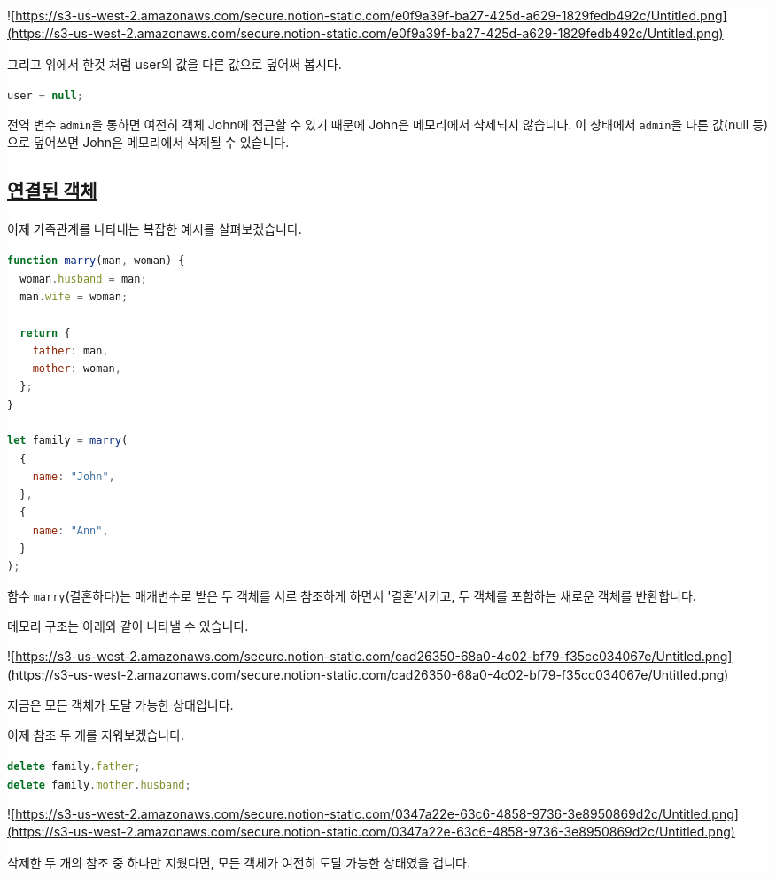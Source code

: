 ![https://s3-us-west-2.amazonaws.com/secure.notion-static.com/e0f9a39f-ba27-425d-a629-1829fedb492c/Untitled.png](https://s3-us-west-2.amazonaws.com/secure.notion-static.com/e0f9a39f-ba27-425d-a629-1829fedb492c/Untitled.png)

그리고 위에서 한것 처럼 user의 값을 다른 값으로 덮어써 봅시다.

```jsx
user = null;
```

전역 변수 `admin`을 통하면 여전히 객체 John에 접근할 수 있기 때문에 John은 메모리에서 삭제되지 않습니다. 이 상태에서 `admin`을 다른 값(null 등)으로 덮어쓰면 John은 메모리에서 삭제될 수 있습니다.

## [연결된 객체](https://ko.javascript.info/garbage-collection#ref-297)

이제 가족관계를 나타내는 복잡한 예시를 살펴보겠습니다.

```jsx
function marry(man, woman) {
  woman.husband = man;
  man.wife = woman;

  return {
    father: man,
    mother: woman,
  };
}

let family = marry(
  {
    name: "John",
  },
  {
    name: "Ann",
  }
);
```

함수 `marry`(결혼하다)는 매개변수로 받은 두 객체를 서로 참조하게 하면서 '결혼’시키고, 두 객체를 포함하는 새로운 객체를 반환합니다.

메모리 구조는 아래와 같이 나타낼 수 있습니다.

![https://s3-us-west-2.amazonaws.com/secure.notion-static.com/cad26350-68a0-4c02-bf79-f35cc034067e/Untitled.png](https://s3-us-west-2.amazonaws.com/secure.notion-static.com/cad26350-68a0-4c02-bf79-f35cc034067e/Untitled.png)

지금은 모든 객체가 도달 가능한 상태입니다.

이제 참조 두 개를 지워보겠습니다.

```jsx
delete family.father;
delete family.mother.husband;
```

![https://s3-us-west-2.amazonaws.com/secure.notion-static.com/0347a22e-63c6-4858-9736-3e8950869d2c/Untitled.png](https://s3-us-west-2.amazonaws.com/secure.notion-static.com/0347a22e-63c6-4858-9736-3e8950869d2c/Untitled.png)

삭제한 두 개의 참조 중 하나만 지웠다면, 모든 객체가 여전히 도달 가능한 상태였을 겁니다.
